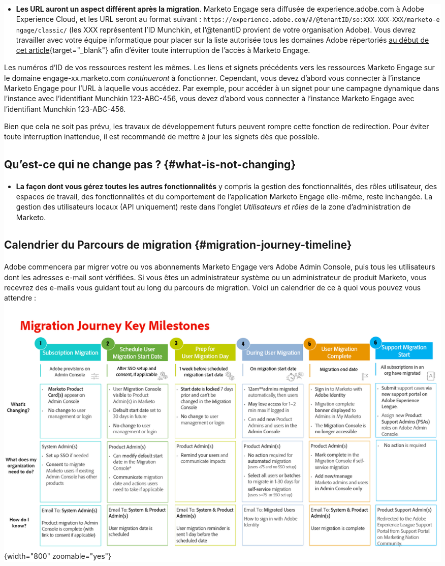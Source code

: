 * **Les URL auront un aspect différent après la migration**. Marketo Engage sera diffusée de experience.adobe.com à Adobe Experience Cloud, et les URL seront au format suivant : `https://experience.adobe.com/#/@tenantID/so:XXX-XXX-XXX/marketo-engage/classic/` (les XXX représentent l’ID Munchkin, et l’@tenantID provient de votre organisation Adobe). Vous devrez travailler avec votre équipe informatique pour placer sur la liste autorisée tous les domaines Adobe répertoriés [au début de cet article](/help/marketo/getting-started/initial-setup/configure-protocols-for-marketo.md){target="_blank"} afin d’éviter toute interruption de l’accès à Marketo Engage.

Les numéros d’ID de vos ressources restent les mêmes. Les liens et signets précédents vers les ressources Marketo Engage sur le domaine engage-xx.marketo.com _continueront_ à fonctionner. Cependant, vous devez d’abord vous connecter à l’instance Marketo Engage pour l’URL à laquelle vous accédez. Par exemple, pour accéder à un signet pour une campagne dynamique dans l’instance avec l’identifiant Munchkin 123-ABC-456, vous devez d’abord vous connecter à l’instance Marketo Engage avec l’identifiant Munchkin 123-ABC-456.

Bien que cela ne soit pas prévu, les travaux de développement futurs peuvent rompre cette fonction de redirection. Pour éviter toute interruption inattendue, il est recommandé de mettre à jour les signets dès que possible.

## Qu’est-ce qui ne change pas ? {#what-is-not-changing}

* **La façon dont vous gérez toutes les autres fonctionnalités** y compris la gestion des fonctionnalités, des rôles utilisateur, des espaces de travail, des fonctionnalités et du comportement de l’application Marketo Engage elle-même, reste inchangée. La gestion des utilisateurs locaux (API uniquement) reste dans l’onglet _Utilisateurs et rôles_ de la zone d’administration de Marketo.

## Calendrier du Parcours de migration {#migration-journey-timeline}

Adobe commencera par migrer votre ou vos abonnements Marketo Engage vers Adobe Admin Console, puis tous les utilisateurs dont les adresses e-mail sont vérifiées. Si vous êtes un administrateur système ou un administrateur de produit Marketo, vous recevrez des e-mails vous guidant tout au long du parcours de migration. Voici un calendrier de ce à quoi vous pouvez vous attendre :

![](assets/understanding-marketo-subscription-and-user-migration-1.png){width="800" zoomable="yes"}
